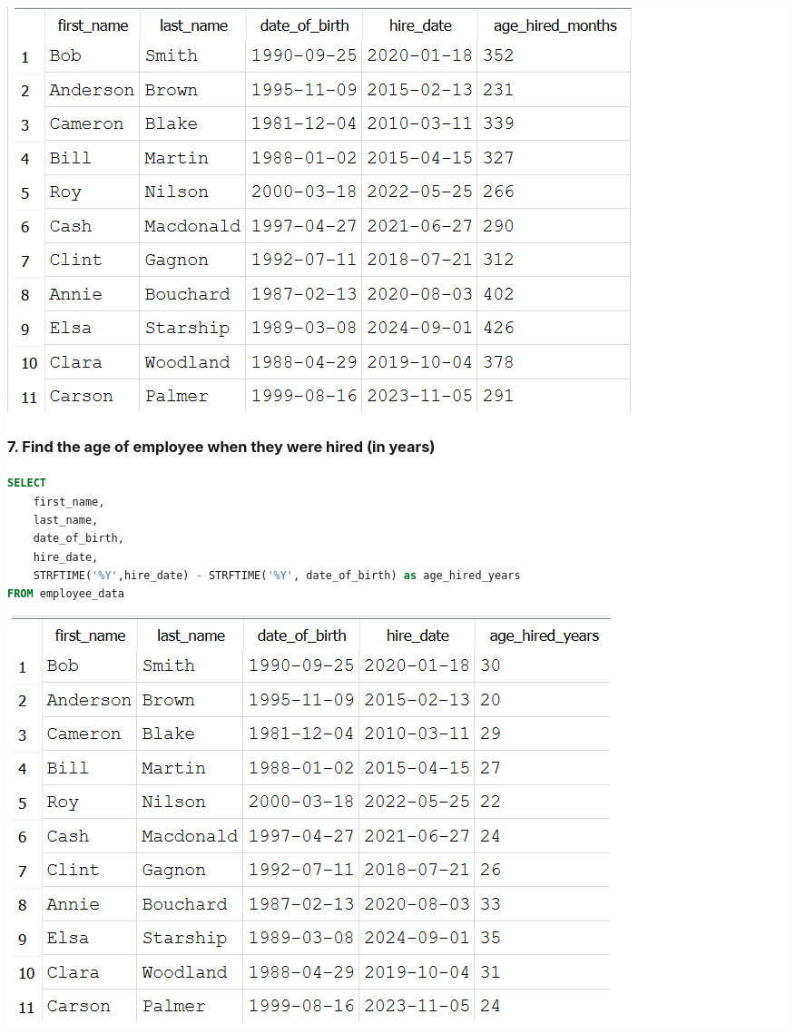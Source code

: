 ![Library_project](https://github.com/imdwipayana/DB-Browser-for-SQLite/blob/main/SQL%20Introduction/GROUP%20BY/image/number_6.png)

### 7. Find the age of employee when they were hired (in years)

```sql
SELECT 
	first_name,
	last_name,
	date_of_birth,
	hire_date,
	STRFTIME('%Y',hire_date) - STRFTIME('%Y', date_of_birth) as age_hired_years
FROM employee_data
```
![Library_project](https://github.com/imdwipayana/DB-Browser-for-SQLite/blob/main/SQL%20Introduction/GROUP%20BY/image/number_7.png)
